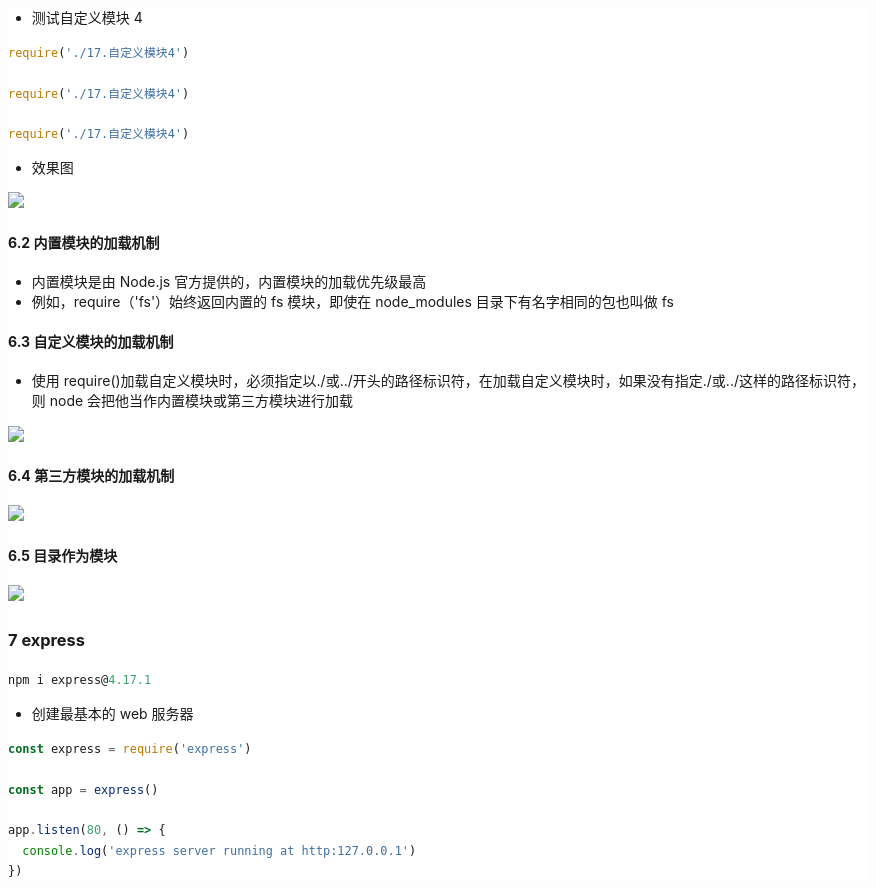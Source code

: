 - 测试自定义模块 4

```js
require('./17.自定义模块4')

require('./17.自定义模块4')

require('./17.自定义模块4')
```

- 效果图

![](https://img2023.cnblogs.com/blog/3089561/202302/3089561-20230202231902144-1911852216.png)

#### 6.2 内置模块的加载机制

- 内置模块是由 Node.js 官方提供的，内置模块的加载优先级最高
- 例如，require（'fs'）始终返回内置的 fs 模块，即使在 node_modules 目录下有名字相同的包也叫做 fs

#### 6.3 自定义模块的加载机制

- 使用 require()加载自定义模块时，必须指定以./或../开头的路径标识符，在加载自定义模块时，如果没有指定./或../这样的路径标识符，则 node 会把他当作内置模块或第三方模块进行加载

![](https://img2023.cnblogs.com/blog/3089561/202302/3089561-20230202231901646-1760622625.png)

#### 6.4 第三方模块的加载机制

![](https://img2023.cnblogs.com/blog/3089561/202302/3089561-20230202231901221-853863495.png)

#### 6.5 目录作为模块

![](https://img2023.cnblogs.com/blog/3089561/202302/3089561-20230202231900549-669332419.png)

### 7 express

```js
npm i express@4.17.1
```

- 创建最基本的 web 服务器

```js
const express = require('express')

const app = express()

app.listen(80, () => {
  console.log('express server running at http:127.0.0.1')
})
```
